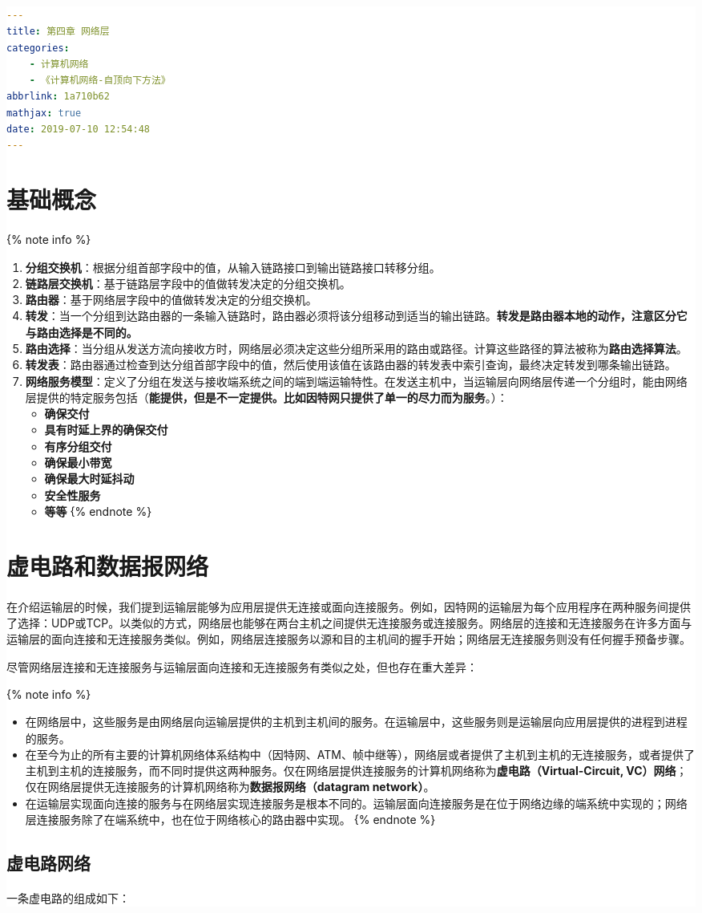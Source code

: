 ```yaml
---
title: 第四章 网络层
categories:
    - 计算机网络
    - 《计算机网络-自顶向下方法》
abbrlink: 1a710b62
mathjax: true
date: 2019-07-10 12:54:48
---
```



# 基础概念

{% note info %}
1. **分组交换机**：根据分组首部字段中的值，从输入链路接口到输出链路接口转移分组。
2. **链路层交换机**：基于链路层字段中的值做转发决定的分组交换机。
3. **路由器**：基于网络层字段中的值做转发决定的分组交换机。
4. **转发**：当一个分组到达路由器的一条输入链路时，路由器必须将该分组移动到适当的输出链路。**转发是路由器本地的动作，注意区分它与路由选择是不同的。**
5. **路由选择**：当分组从发送方流向接收方时，网络层必须决定这些分组所采用的路由或路径。计算这些路径的算法被称为**路由选择算法**。
6. **转发表**：路由器通过检查到达分组首部字段中的值，然后使用该值在该路由器的转发表中索引查询，最终决定转发到哪条输出链路。
7. **网络服务模型**：定义了分组在发送与接收端系统之间的端到端运输特性。在发送主机中，当运输层向网络层传递一个分组时，能由网络层提供的特定服务包括（**能提供，但是不一定提供。比如因特网只提供了单一的尽力而为服务**。）：
    - **确保交付**
    - **具有时延上界的确保交付**
    - **有序分组交付**
    - **确保最小带宽**
    - **确保最大时延抖动**
    - **安全性服务**
    - **等等**
{% endnote %}

# 虚电路和数据报网络

在介绍运输层的时候，我们提到运输层能够为应用层提供无连接或面向连接服务。例如，因特网的运输层为每个应用程序在两种服务间提供了选择：UDP或TCP。以类似的方式，网络层也能够在两台主机之间提供无连接服务或连接服务。网络层的连接和无连接服务在许多方面与运输层的面向连接和无连接服务类似。例如，网络层连接服务以源和目的主机间的握手开始；网络层无连接服务则没有任何握手预备步骤。

尽管网络层连接和无连接服务与运输层面向连接和无连接服务有类似之处，但也存在重大差异：

{% note info %}
- 在网络层中，这些服务是由网络层向运输层提供的主机到主机间的服务。在运输层中，这些服务则是运输层向应用层提供的进程到进程的服务。
- 在至今为止的所有主要的计算机网络体系结构中（因特网、ATM、帧中继等），网络层或者提供了主机到主机的无连接服务，或者提供了主机到主机的连接服务，而不同时提供这两种服务。仅在网络层提供连接服务的计算机网络称为**虚电路（Virtual-Circuit, VC）网络**；仅在网络层提供无连接服务的计算机网络称为**数据报网络（datagram network）**。
- 在运输层实现面向连接的服务与在网络层实现连接服务是根本不同的。运输层面向连接服务是在位于网络边缘的端系统中实现的；网络层连接服务除了在端系统中，也在位于网络核心的路由器中实现。
{% endnote %}

## 虚电路网络

一条虚电路的组成如下：
